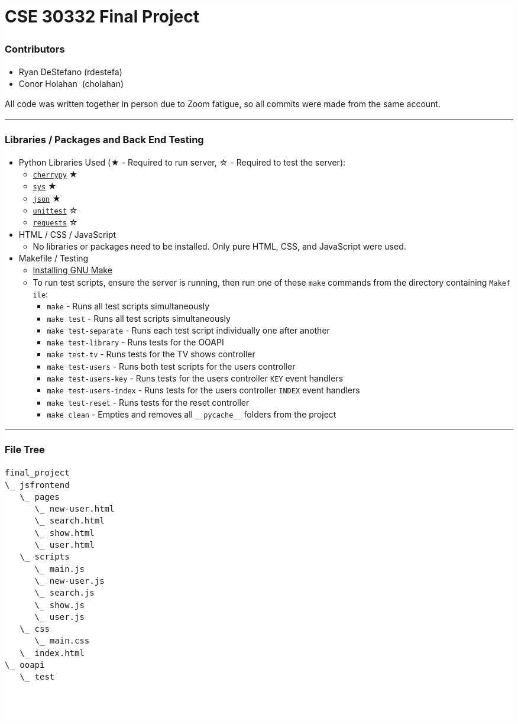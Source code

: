 # CSE 30332 Final Project

### Contributors

- Ryan DeStefano (rdestefa)
- Conor Holahan &nbsp;(cholahan)

All code was written together in person due to Zoom fatigue, so all commits were made from the same account.

---

### Libraries / Packages and Back End Testing

- Python Libraries Used (&#9733; - Required to run server, &#9734; - Required to test the server):
    - <a href="https://cherrypy.org/" target="_blank"><code>cherrypy</code></a> &#9733;
    - <a href="https://docs.python.org/3/library/sys.html" target="_blank"><code>sys</code></a> &#9733;
    - <a href="https://docs.python.org/3/library/json.html" target="_blank"><code>json</code></a> &#9733;
    - <a href="https://docs.python.org/3/library/unittest.html" target="_blank"><code>unittest</code></a> &#9734;
    - <a href="https://requests.readthedocs.io/en/master/" target="_blank"><code>requests</code></a> &#9734;
- HTML / CSS / JavaScript
    - No libraries or packages need to be installed. Only pure HTML, CSS, and JavaScript were used.
- Makefile / Testing
    - [Installing GNU Make](https://www.gnu.org/software/make/)
    - To run test scripts, ensure the server is running, then run one of these `make` commands from the directory containing `Makefile`:
        - `make` - Runs all test scripts simultaneously
        - `make test` - Runs all test scripts simultaneously
        - `make test-separate` - Runs each test script individually one after another
        - `make test-library` - Runs tests for the OOAPI
        - `make test-tv` - Runs tests for the TV shows controller
        - `make test-users` - Runs both test scripts for the users controller
        - `make test-users-key` - Runs tests for the users controller `KEY` event handlers
        - `make test-users-index` - Runs tests for the users controller `INDEX` event handlers
        - `make test-reset` - Runs tests for the reset controller
        - `make clean` - Empties and removes all `__pycache__` folders from the project

---

### File Tree

<pre>
final_project
\_ jsfrontend
   \_ pages
      \_ new-user.html
      \_ search.html
      \_ show.html
      \_ user.html
   \_ scripts
      \_ main.js
      \_ new-user.js
      \_ search.js
      \_ show.js
      \_ user.js
   \_ css
      \_ main.css
   \_ index.html
\_ ooapi
   \_ test